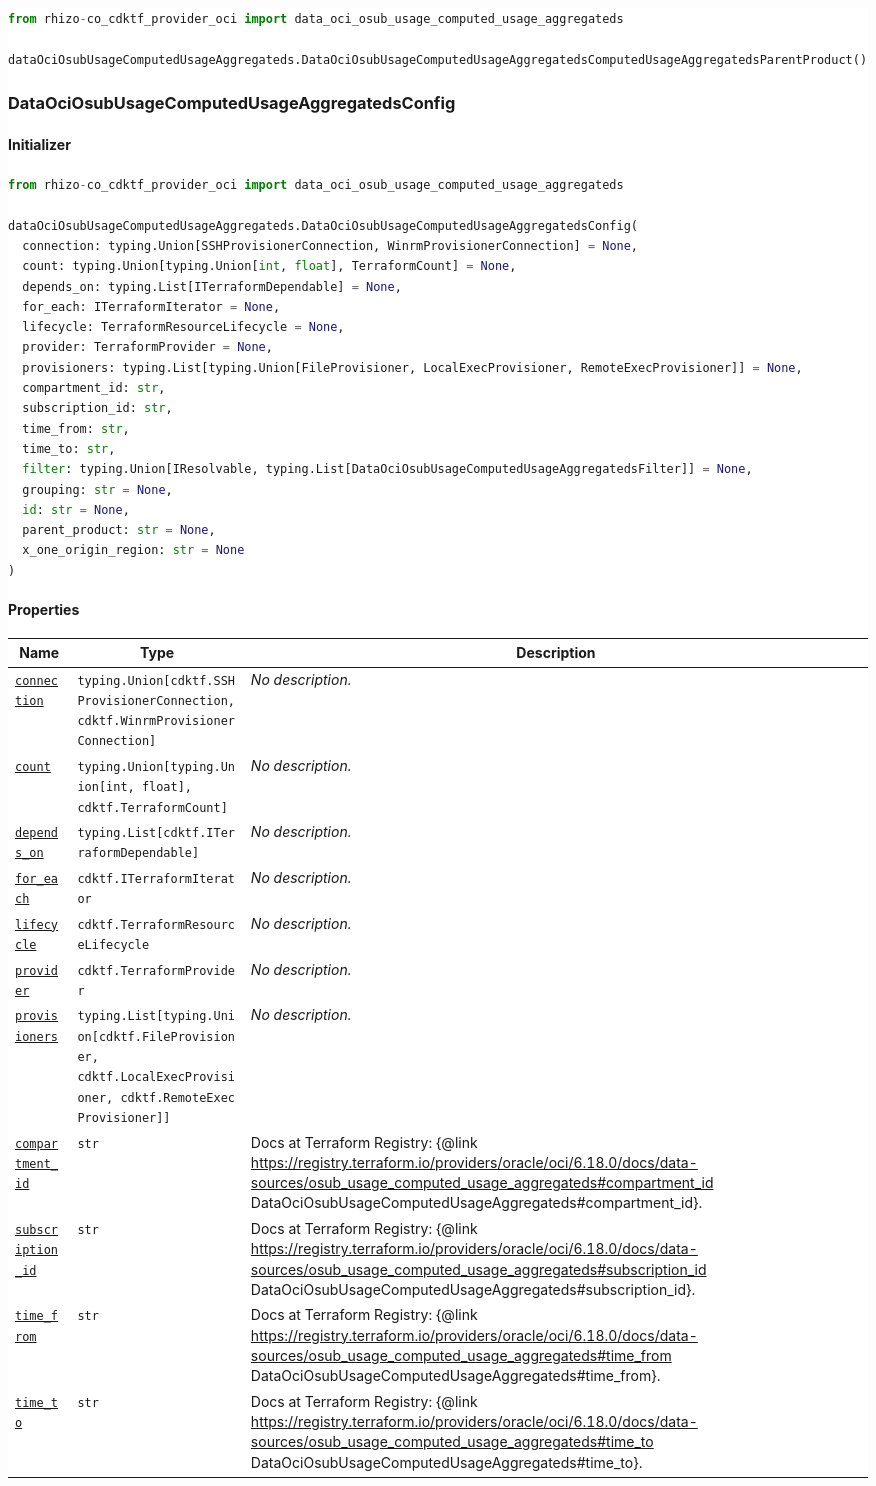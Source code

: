 ```python
from rhizo-co_cdktf_provider_oci import data_oci_osub_usage_computed_usage_aggregateds

dataOciOsubUsageComputedUsageAggregateds.DataOciOsubUsageComputedUsageAggregatedsComputedUsageAggregatedsParentProduct()
```


### DataOciOsubUsageComputedUsageAggregatedsConfig <a name="DataOciOsubUsageComputedUsageAggregatedsConfig" id="rhizo-co-terraform-provider-oci.dataOciOsubUsageComputedUsageAggregateds.DataOciOsubUsageComputedUsageAggregatedsConfig"></a>

#### Initializer <a name="Initializer" id="rhizo-co-terraform-provider-oci.dataOciOsubUsageComputedUsageAggregateds.DataOciOsubUsageComputedUsageAggregatedsConfig.Initializer"></a>

```python
from rhizo-co_cdktf_provider_oci import data_oci_osub_usage_computed_usage_aggregateds

dataOciOsubUsageComputedUsageAggregateds.DataOciOsubUsageComputedUsageAggregatedsConfig(
  connection: typing.Union[SSHProvisionerConnection, WinrmProvisionerConnection] = None,
  count: typing.Union[typing.Union[int, float], TerraformCount] = None,
  depends_on: typing.List[ITerraformDependable] = None,
  for_each: ITerraformIterator = None,
  lifecycle: TerraformResourceLifecycle = None,
  provider: TerraformProvider = None,
  provisioners: typing.List[typing.Union[FileProvisioner, LocalExecProvisioner, RemoteExecProvisioner]] = None,
  compartment_id: str,
  subscription_id: str,
  time_from: str,
  time_to: str,
  filter: typing.Union[IResolvable, typing.List[DataOciOsubUsageComputedUsageAggregatedsFilter]] = None,
  grouping: str = None,
  id: str = None,
  parent_product: str = None,
  x_one_origin_region: str = None
)
```

#### Properties <a name="Properties" id="Properties"></a>

| **Name** | **Type** | **Description** |
| --- | --- | --- |
| <code><a href="#rhizo-co-terraform-provider-oci.dataOciOsubUsageComputedUsageAggregateds.DataOciOsubUsageComputedUsageAggregatedsConfig.property.connection">connection</a></code> | <code>typing.Union[cdktf.SSHProvisionerConnection, cdktf.WinrmProvisionerConnection]</code> | *No description.* |
| <code><a href="#rhizo-co-terraform-provider-oci.dataOciOsubUsageComputedUsageAggregateds.DataOciOsubUsageComputedUsageAggregatedsConfig.property.count">count</a></code> | <code>typing.Union[typing.Union[int, float], cdktf.TerraformCount]</code> | *No description.* |
| <code><a href="#rhizo-co-terraform-provider-oci.dataOciOsubUsageComputedUsageAggregateds.DataOciOsubUsageComputedUsageAggregatedsConfig.property.dependsOn">depends_on</a></code> | <code>typing.List[cdktf.ITerraformDependable]</code> | *No description.* |
| <code><a href="#rhizo-co-terraform-provider-oci.dataOciOsubUsageComputedUsageAggregateds.DataOciOsubUsageComputedUsageAggregatedsConfig.property.forEach">for_each</a></code> | <code>cdktf.ITerraformIterator</code> | *No description.* |
| <code><a href="#rhizo-co-terraform-provider-oci.dataOciOsubUsageComputedUsageAggregateds.DataOciOsubUsageComputedUsageAggregatedsConfig.property.lifecycle">lifecycle</a></code> | <code>cdktf.TerraformResourceLifecycle</code> | *No description.* |
| <code><a href="#rhizo-co-terraform-provider-oci.dataOciOsubUsageComputedUsageAggregateds.DataOciOsubUsageComputedUsageAggregatedsConfig.property.provider">provider</a></code> | <code>cdktf.TerraformProvider</code> | *No description.* |
| <code><a href="#rhizo-co-terraform-provider-oci.dataOciOsubUsageComputedUsageAggregateds.DataOciOsubUsageComputedUsageAggregatedsConfig.property.provisioners">provisioners</a></code> | <code>typing.List[typing.Union[cdktf.FileProvisioner, cdktf.LocalExecProvisioner, cdktf.RemoteExecProvisioner]]</code> | *No description.* |
| <code><a href="#rhizo-co-terraform-provider-oci.dataOciOsubUsageComputedUsageAggregateds.DataOciOsubUsageComputedUsageAggregatedsConfig.property.compartmentId">compartment_id</a></code> | <code>str</code> | Docs at Terraform Registry: {@link https://registry.terraform.io/providers/oracle/oci/6.18.0/docs/data-sources/osub_usage_computed_usage_aggregateds#compartment_id DataOciOsubUsageComputedUsageAggregateds#compartment_id}. |
| <code><a href="#rhizo-co-terraform-provider-oci.dataOciOsubUsageComputedUsageAggregateds.DataOciOsubUsageComputedUsageAggregatedsConfig.property.subscriptionId">subscription_id</a></code> | <code>str</code> | Docs at Terraform Registry: {@link https://registry.terraform.io/providers/oracle/oci/6.18.0/docs/data-sources/osub_usage_computed_usage_aggregateds#subscription_id DataOciOsubUsageComputedUsageAggregateds#subscription_id}. |
| <code><a href="#rhizo-co-terraform-provider-oci.dataOciOsubUsageComputedUsageAggregateds.DataOciOsubUsageComputedUsageAggregatedsConfig.property.timeFrom">time_from</a></code> | <code>str</code> | Docs at Terraform Registry: {@link https://registry.terraform.io/providers/oracle/oci/6.18.0/docs/data-sources/osub_usage_computed_usage_aggregateds#time_from DataOciOsubUsageComputedUsageAggregateds#time_from}. |
| <code><a href="#rhizo-co-terraform-provider-oci.dataOciOsubUsageComputedUsageAggregateds.DataOciOsubUsageComputedUsageAggregatedsConfig.property.timeTo">time_to</a></code> | <code>str</code> | Docs at Terraform Registry: {@link https://registry.terraform.io/providers/oracle/oci/6.18.0/docs/data-sources/osub_usage_computed_usage_aggregateds#time_to DataOciOsubUsageComputedUsageAggregateds#time_to}. |